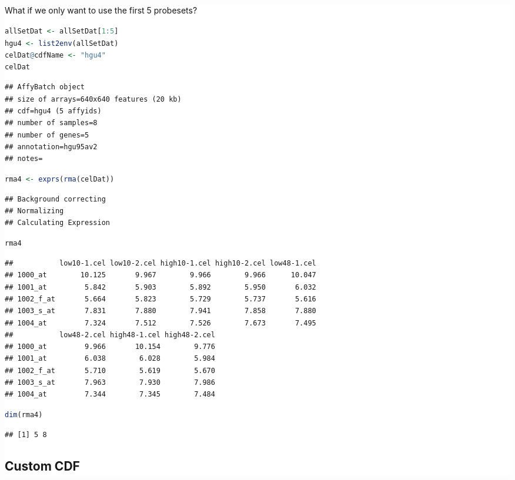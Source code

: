 
What if we only want to use the first 5 probesets?


```r
allSetDat <- allSetDat[1:5]
hgu4 <- list2env(allSetDat)
celDat@cdfName <- "hgu4"
celDat
```

```
## AffyBatch object
## size of arrays=640x640 features (20 kb)
## cdf=hgu4 (5 affyids)
## number of samples=8
## number of genes=5
## annotation=hgu95av2
## notes=
```

```r
rma4 <- exprs(rma(celDat))
```

```
## Background correcting
## Normalizing
## Calculating Expression
```

```r
rma4
```

```
##           low10-1.cel low10-2.cel high10-1.cel high10-2.cel low48-1.cel
## 1000_at        10.125       9.967        9.966        9.966      10.047
## 1001_at         5.842       5.903        5.892        5.950       6.032
## 1002_f_at       5.664       5.823        5.729        5.737       5.616
## 1003_s_at       7.831       7.880        7.941        7.858       7.880
## 1004_at         7.324       7.512        7.526        7.673       7.495
##           low48-2.cel high48-1.cel high48-2.cel
## 1000_at         9.966       10.154        9.776
## 1001_at         6.038        6.028        5.984
## 1002_f_at       5.710        5.619        5.670
## 1003_s_at       7.963        7.930        7.986
## 1004_at         7.344        7.345        7.484
```

```r
dim(rma4)
```

```
## [1] 5 8
```


## Custom CDF


[linkBrain]: http://brainarray.mbni.med.umich.edu/brainarray/Database/CustomCDF/cdfreadme.htm
[linkplandb]: http://affymetrix2.bioinf.fbb.msu.ru/